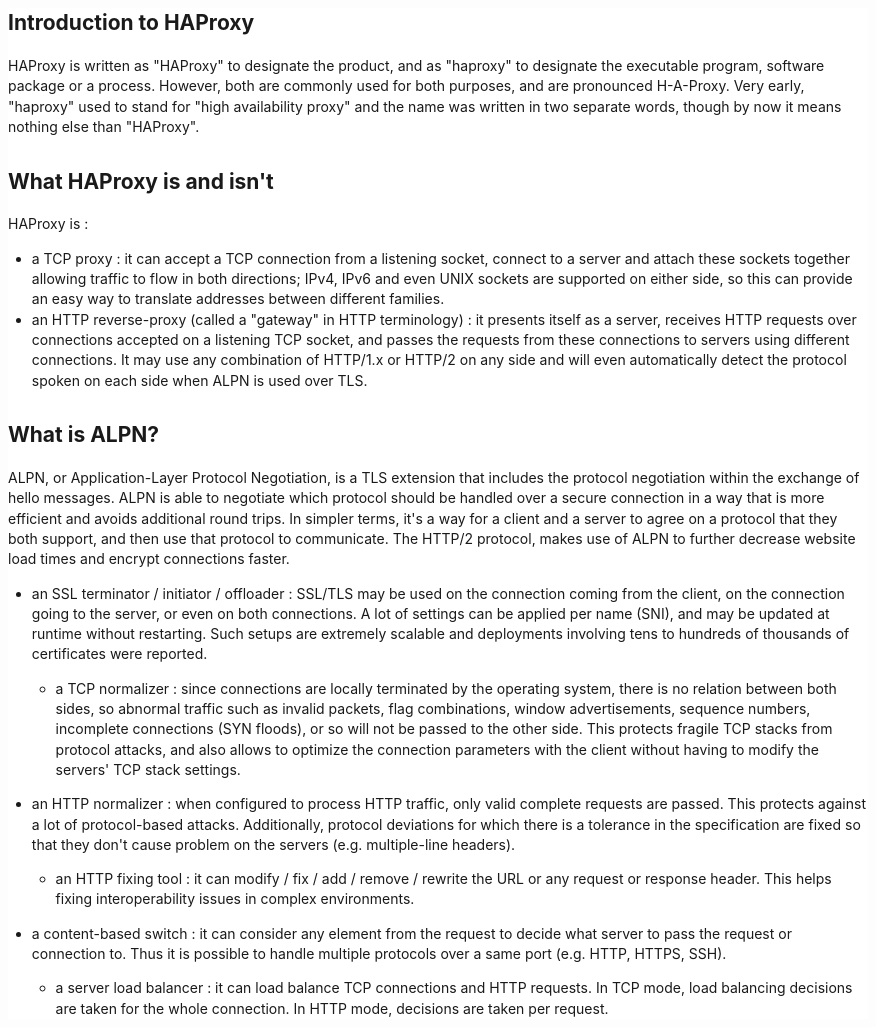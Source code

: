 # **[](https://docs.haproxy.org/3.2/intro.html)**

## Introduction to HAProxy

HAProxy is written as "HAProxy" to designate the product, and as "haproxy" to
designate the executable program, software package or a process. However, both
are commonly used for both purposes, and are pronounced H-A-Proxy. Very early,
"haproxy" used to stand for "high availability proxy" and the name was written
in two separate words, though by now it means nothing else than "HAProxy".

## What HAProxy is and isn't

HAProxy is :

- a TCP proxy : it can accept a TCP connection from a listening socket,
    connect to a server and attach these sockets together allowing traffic to
    flow in both directions; IPv4, IPv6 and even UNIX sockets are supported on
    either side, so this can provide an easy way to translate addresses between
    different families.
- an HTTP reverse-proxy (called a "gateway" in HTTP terminology) : it presents
    itself as a server, receives HTTP requests over connections accepted on a
    listening TCP socket, and passes the requests from these connections to
    servers using different connections. It may use any combination of HTTP/1.x
    or HTTP/2 on any side and will even automatically detect the protocol
    spoken on each side when ALPN is used over TLS.

## What is ALPN? #

ALPN, or Application-Layer Protocol Negotiation, is a TLS extension that includes the protocol negotiation within the exchange of hello messages. ALPN is able to negotiate which protocol should be handled over a secure connection in a way that is more efficient and avoids additional round trips. In simpler terms, it's a way for a client and a server to agree on a protocol that they both support, and then use that protocol to communicate. The HTTP/2 protocol, makes use of ALPN to further decrease website load times and encrypt connections faster.

- an SSL terminator / initiator / offloader : SSL/TLS may be used on the
    connection coming from the client, on the connection going to the server,
    or even on both connections. A lot of settings can be applied per name
    (SNI), and may be updated at runtime without restarting. Such setups are
    extremely scalable and deployments involving tens to hundreds of thousands
    of certificates were reported.

  - a TCP normalizer : since connections are locally terminated by the operating
    system, there is no relation between both sides, so abnormal traffic such as
    invalid packets, flag combinations, window advertisements, sequence numbers,
    incomplete connections (SYN floods), or so will not be passed to the other
    side. This protects fragile TCP stacks from protocol attacks, and also
    allows to optimize the connection parameters with the client without having
    to modify the servers' TCP stack settings.
- an HTTP normalizer : when configured to process HTTP traffic, only valid
    complete requests are passed. This protects against a lot of protocol-based
    attacks. Additionally, protocol deviations for which there is a tolerance
    in the specification are fixed so that they don't cause problem on the
    servers (e.g. multiple-line headers).
  - an HTTP fixing tool : it can modify / fix / add / remove / rewrite the URL
    or any request or response header. This helps fixing interoperability issues
    in complex environments.
- a content-based switch : it can consider any element from the request to
    decide what server to pass the request or connection to. Thus it is possible
    to handle multiple protocols over a same port (e.g. HTTP, HTTPS, SSH).
  - a server load balancer : it can load balance TCP connections and HTTP
    requests. In TCP mode, load balancing decisions are taken for the whole
    connection. In HTTP mode, decisions are taken per request.